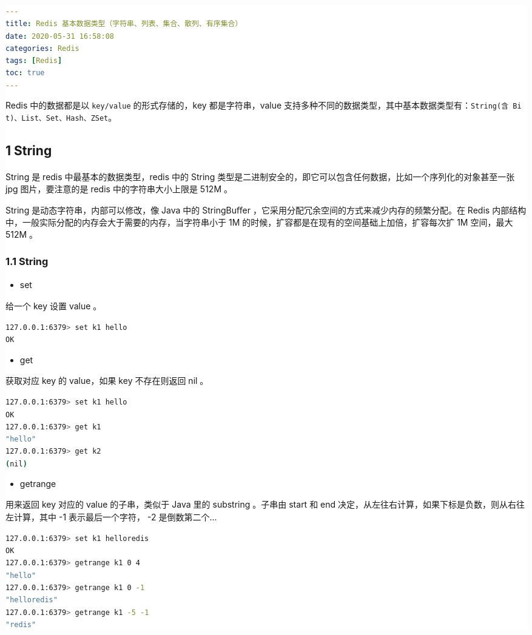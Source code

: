 ```yaml
---
title: Redis 基本数据类型（字符串、列表、集合、散列、有序集合）
date: 2020-05-31 16:58:08
categories: Redis
tags: [Redis]
toc: true
---
```

Redis 中的数据都是以 `key/value` 的形式存储的，key 都是字符串，value 支持多种不同的数据类型，其中基本数据类型有：`String(含 Bit)、List、Set、Hash、ZSet`。


## 1 String

String 是 redis 中最基本的数据类型，redis 中的 String 类型是二进制安全的，即它可以包含任何数据，比如一个序列化的对象甚至一张 jpg 图片，要注意的是 redis 中的字符串大小上限是 512M 。

String 是动态字符串，内部可以修改，像 Java 中的 StringBuﬀer ，它采用分配冗余空间的方式来减少内存的频繁分配。在 Redis 内部结构中，一般实际分配的内存会大于需要的内存，当字符串小于 1M 的时候，扩容都是在现有的空间基础上加倍，扩容每次扩 1M 空间，最大 512M 。

### 1.1 String

- set

给一个 key 设置 value 。

```bash
127.0.0.1:6379> set k1 hello
OK
```

- get

获取对应 key 的 value，如果 key 不存在则返回 nil 。

```bash
127.0.0.1:6379> set k1 hello
OK
127.0.0.1:6379> get k1
"hello"
127.0.0.1:6379> get k2
(nil)
```

- getrange

用来返回 key 对应的 value 的子串，类似于 Java 里的 substring 。子串由 start 和 end 决定，从左往右计算，如果下标是负数，则从右往左计算，其中 -1 表示最后一个字符， -2 是倒数第二个...

```bash
127.0.0.1:6379> set k1 helloredis
OK
127.0.0.1:6379> getrange k1 0 4
"hello"
127.0.0.1:6379> getrange k1 0 -1
"helloredis"
127.0.0.1:6379> getrange k1 -5 -1
"redis"
```
